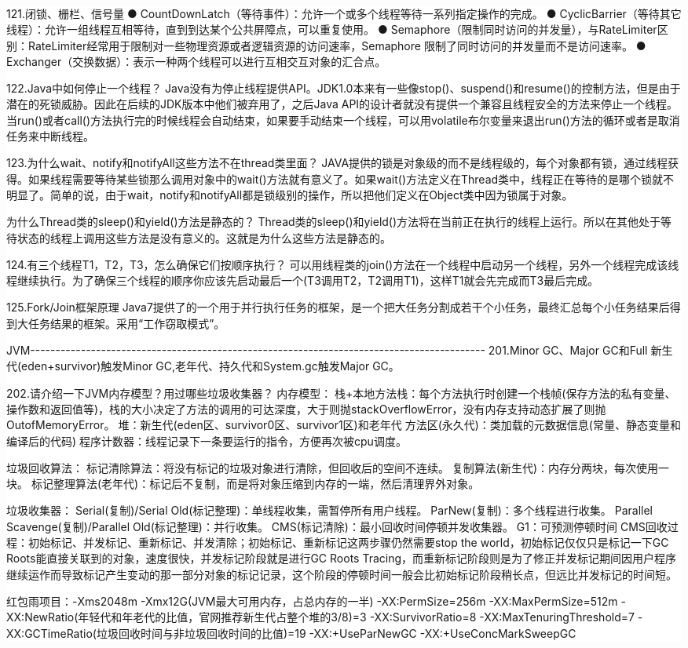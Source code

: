 121.闭锁、栅栏、信号量
● CountDownLatch（等待事件）：允许一个或多个线程等待一系列指定操作的完成。
● CyclicBarrier（等待其它线程）：允许一组线程互相等待，直到到达某个公共屏障点，可以重复使用。
● Semaphore（限制同时访问的并发量），与RateLimiter区别：RateLimiter经常用于限制对一些物理资源或者逻辑资源的访问速率，Semaphore 限制了同时访问的并发量而不是访问速率。
● Exchanger（交换数据）：表示一种两个线程可以进行互相交互对象的汇合点。

122.Java中如何停止一个线程？
Java没有为停止线程提供API。JDK1.0本来有一些像stop()、suspend()和resume()的控制方法，但是由于潜在的死锁威胁。因此在后续的JDK版本中他们被弃用了，之后Java API的设计者就没有提供一个兼容且线程安全的方法来停止一个线程。当run()或者call()方法执行完的时候线程会自动结束，如果要手动结束一个线程，可以用volatile布尔变量来退出run()方法的循环或者是取消任务来中断线程。

123.为什么wait、notify和notifyAll这些方法不在thread类里面？
JAVA提供的锁是对象级的而不是线程级的，每个对象都有锁，通过线程获得。如果线程需要等待某些锁那么调用对象中的wait()方法就有意义了。如果wait()方法定义在Thread类中，线程正在等待的是哪个锁就不明显了。简单的说，由于wait，notify和notifyAll都是锁级别的操作，所以把他们定义在Object类中因为锁属于对象。

为什么Thread类的sleep()和yield()方法是静态的？
Thread类的sleep()和yield()方法将在当前正在执行的线程上运行。所以在其他处于等待状态的线程上调用这些方法是没有意义的。这就是为什么这些方法是静态的。

124.有三个线程T1，T2，T3，怎么确保它们按顺序执行？
可以用线程类的join()方法在一个线程中启动另一个线程，另外一个线程完成该线程继续执行。为了确保三个线程的顺序你应该先启动最后一个(T3调用T2，T2调用T1)，这样T1就会先完成而T3最后完成。

125.Fork/Join框架原理
Java7提供了的一个用于并行执行任务的框架，是一个把大任务分割成若干个小任务，最终汇总每个小任务结果后得到大任务结果的框架。采用“工作窃取模式”。

JVM------------------------------------------------------------------------------------------
201.Minor GC、Major GC和Full
新生代(eden+survivor)触发Minor GC,老年代、持久代和System.gc触发Major GC。

202.请介绍一下JVM内存模型？用过哪些垃圾收集器？
内存模型：
栈+本地方法栈：每个方法执行时创建一个栈帧(保存方法的私有变量、操作数和返回值等)，栈的大小决定了方法的调用的可达深度，大于则抛stackOverflowError，没有内存支持动态扩展了则抛OutofMemoryError。
堆：新生代(eden区、survivor0区、survivor1区)和老年代
方法区(永久代)：类加载的元数据信息(常量、静态变量和编译后的代码)
程序计数器：线程记录下一条要运行的指令，方便再次被cpu调度。

垃圾回收算法：
标记清除算法：将没有标记的垃圾对象进行清除，但回收后的空间不连续。
复制算法(新生代)：内存分两块，每次使用一块。
标记整理算法(老年代)：标记后不复制，而是将对象压缩到内存的一端，然后清理界外对象。

垃圾收集器：
Serial(复制)/Serial Old(标记整理)：单线程收集，需暂停所有用户线程。
ParNew(复制)：多个线程进行收集。
Parallel Scavenge(复制)/Parallel Old(标记整理)：并行收集。
CMS(标记清除)：最小回收时间停顿并发收集器。
G1：可预测停顿时间
CMS回收过程：初始标记、并发标记、重新标记、并发清除；初始标记、重新标记这两步骤仍然需要stop the world，初始标记仅仅只是标记一下GC Roots能直接关联到的对象，速度很快，并发标记阶段就是进行GC Roots Tracing，而重新标记阶段则是为了修正并发标记期间因用户程序继续运作而导致标记产生变动的那一部分对象的标记记录，这个阶段的停顿时间一般会比初始标记阶段稍长点，但远比并发标记的时间短。

红包雨项目：-Xms2048m -Xmx12G(JVM最大可用内存，占总内存的一半) -XX:PermSize=256m -XX:MaxPermSize=512m -XX:NewRatio(年轻代和年老代的比值，官网推荐新生代占整个堆的3/8)=3 -XX:SurvivorRatio=8 -XX:MaxTenuringThreshold=7 -XX:GCTimeRatio(垃圾回收时间与非垃圾回收时间的比值)=19 -XX:+UseParNewGC -XX:+UseConcMarkSweepGC
